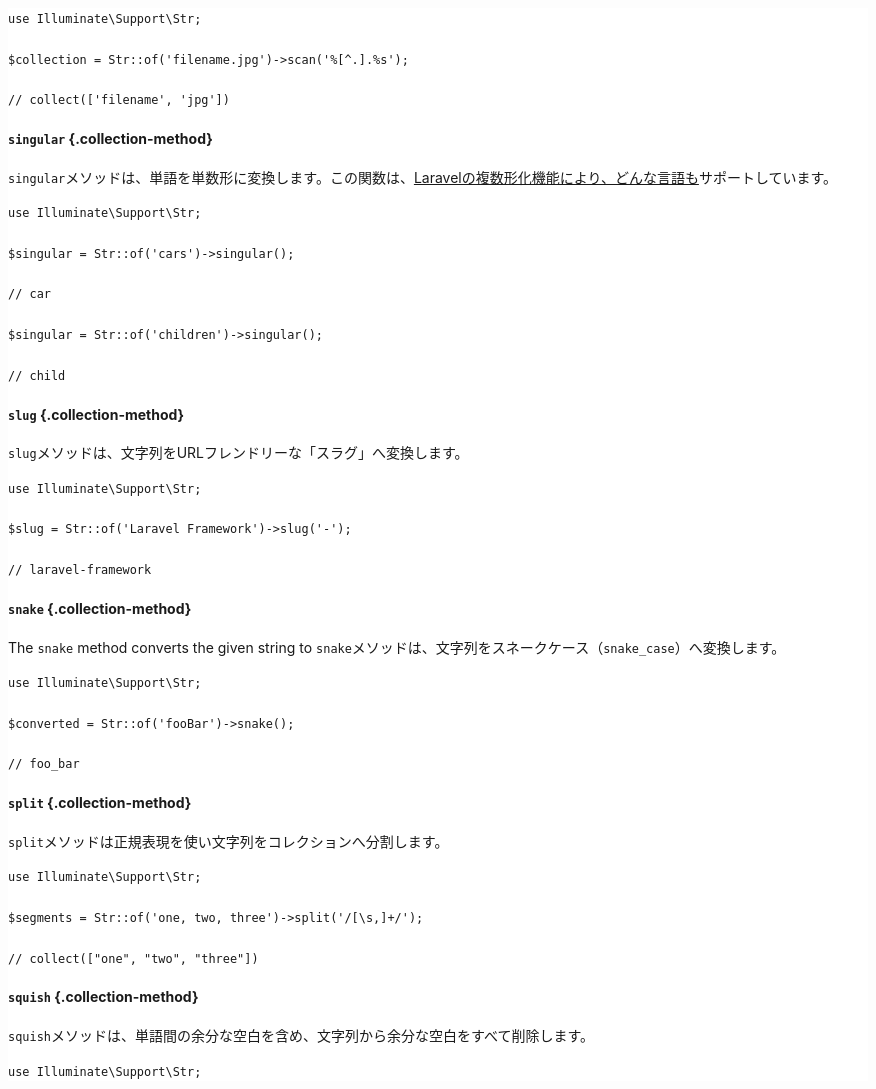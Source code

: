     use Illuminate\Support\Str;

    $collection = Str::of('filename.jpg')->scan('%[^.].%s');

    // collect(['filename', 'jpg'])

<a name="method-fluent-str-singular"></a>
#### `singular` {.collection-method}

`singular`メソッドは、単語を単数形に変換します。この関数は、[Laravelの複数形化機能により、どんな言語も](/docs/{{version}}/localization#pluralization-language)サポートしています。

    use Illuminate\Support\Str;

    $singular = Str::of('cars')->singular();

    // car

    $singular = Str::of('children')->singular();

    // child

<a name="method-fluent-str-slug"></a>
#### `slug` {.collection-method}

`slug`メソッドは、文字列をURLフレンドリーな「スラグ」へ変換します。

    use Illuminate\Support\Str;

    $slug = Str::of('Laravel Framework')->slug('-');

    // laravel-framework

<a name="method-fluent-str-snake"></a>
#### `snake` {.collection-method}

The `snake` method converts the given string to `snake`メソッドは、文字列をスネークケース（`snake_case`）へ変換します。

    use Illuminate\Support\Str;

    $converted = Str::of('fooBar')->snake();

    // foo_bar

<a name="method-fluent-str-split"></a>
#### `split` {.collection-method}

`split`メソッドは正規表現を使い文字列をコレクションへ分割します。

    use Illuminate\Support\Str;

    $segments = Str::of('one, two, three')->split('/[\s,]+/');

    // collect(["one", "two", "three"])

<a name="method-fluent-str-squish"></a>
#### `squish` {.collection-method}

`squish`メソッドは、単語間の余分な空白を含め、文字列から余分な空白をすべて削除します。

    use Illuminate\Support\Str;
